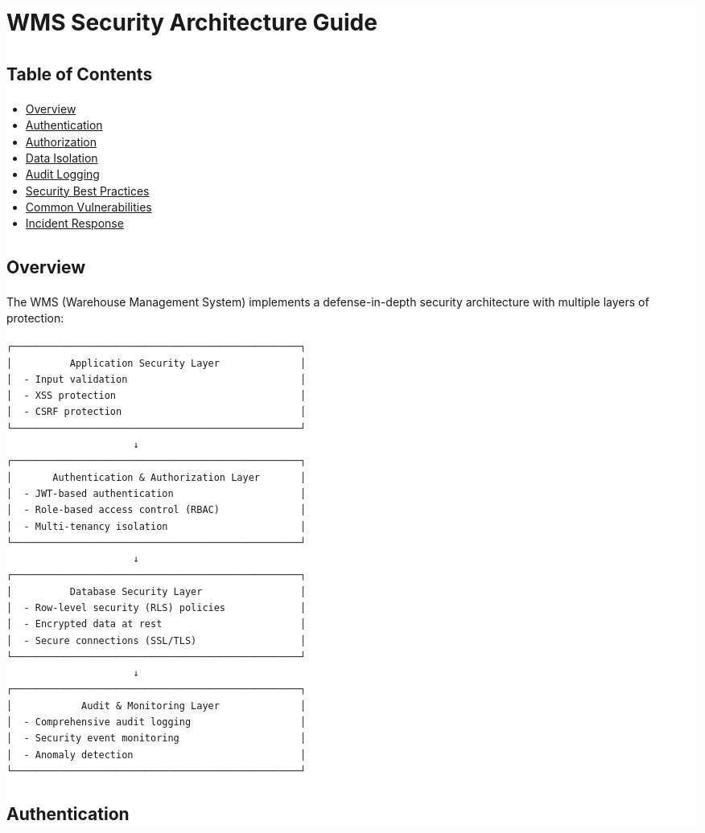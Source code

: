 # WMS Security Architecture Guide

## Table of Contents

- [Overview](#overview)
- [Authentication](#authentication)
- [Authorization](#authorization)
- [Data Isolation](#data-isolation)
- [Audit Logging](#audit-logging)
- [Security Best Practices](#security-best-practices)
- [Common Vulnerabilities](#common-vulnerabilities)
- [Incident Response](#incident-response)

## Overview

The WMS (Warehouse Management System) implements a defense-in-depth security architecture with multiple layers of protection:

```
┌──────────────────────────────────────────────────┐
│          Application Security Layer              │
│  - Input validation                              │
│  - XSS protection                                │
│  - CSRF protection                               │
└──────────────────────────────────────────────────┘
                      ↓
┌──────────────────────────────────────────────────┐
│       Authentication & Authorization Layer       │
│  - JWT-based authentication                      │
│  - Role-based access control (RBAC)              │
│  - Multi-tenancy isolation                       │
└──────────────────────────────────────────────────┘
                      ↓
┌──────────────────────────────────────────────────┐
│          Database Security Layer                 │
│  - Row-level security (RLS) policies             │
│  - Encrypted data at rest                        │
│  - Secure connections (SSL/TLS)                  │
└──────────────────────────────────────────────────┘
                      ↓
┌──────────────────────────────────────────────────┐
│            Audit & Monitoring Layer              │
│  - Comprehensive audit logging                   │
│  - Security event monitoring                     │
│  - Anomaly detection                             │
└──────────────────────────────────────────────────┘
```

## Authentication
